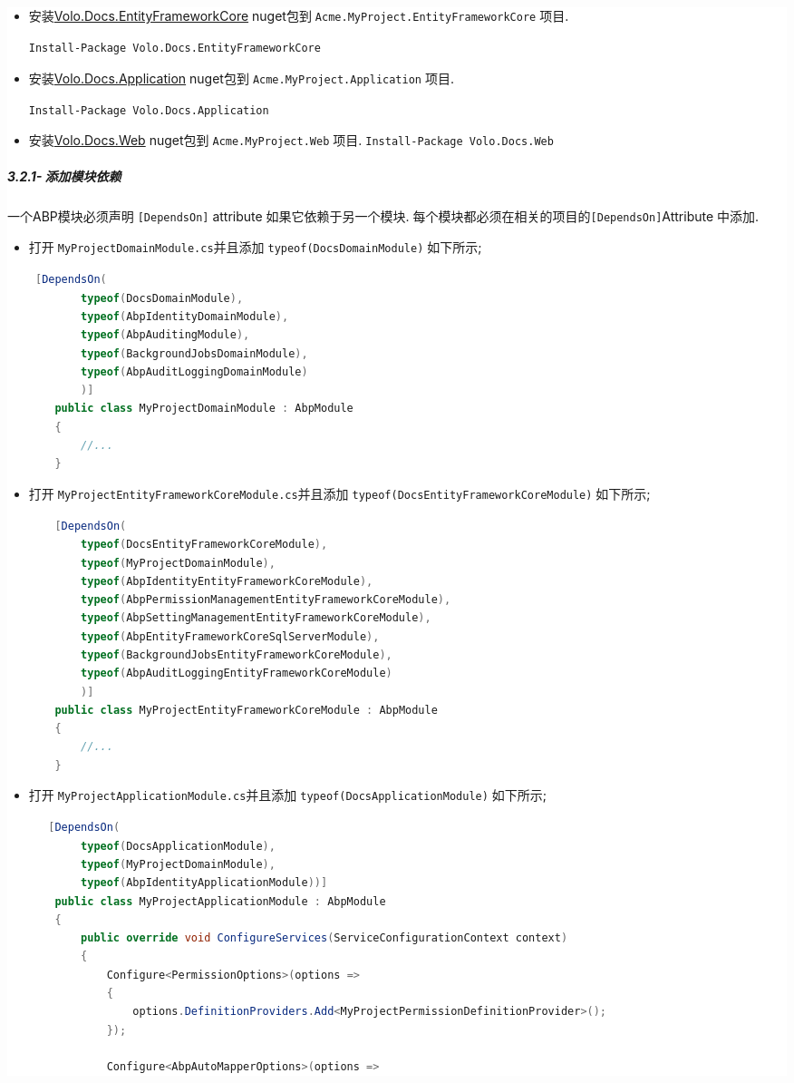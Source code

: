 * 安装[Volo.Docs.EntityFrameworkCore](https://www.nuget.org/packages/Volo.Docs.EntityFrameworkCore/) nuget包到 `Acme.MyProject.EntityFrameworkCore` 项目.

  `Install-Package Volo.Docs.EntityFrameworkCore`

* 安装[Volo.Docs.Application](https://www.nuget.org/packages/Volo.Docs.Application/) nuget包到 `Acme.MyProject.Application` 项目.

  `Install-Package Volo.Docs.Application`

* 安装[Volo.Docs.Web](https://www.nuget.org/packages/Volo.Docs.Domain/) nuget包到 `Acme.MyProject.Web` 项目.
  `Install-Package Volo.Docs.Web`

##### 3.2.1- 添加模块依赖

一个ABP模块必须声明 `[DependsOn]` attribute 如果它依赖于另一个模块. 每个模块都必须在相关的项目的`[DependsOn]`Attribute 中添加.

* 打开 `MyProjectDomainModule.cs`并且添加 `typeof(DocsDomainModule)` 如下所示;

  ```csharp
   [DependsOn(
          typeof(DocsDomainModule),
          typeof(AbpIdentityDomainModule),
          typeof(AbpAuditingModule),
          typeof(BackgroundJobsDomainModule),
          typeof(AbpAuditLoggingDomainModule)
          )]
      public class MyProjectDomainModule : AbpModule
      {
          //...
      }
  ```

* 打开 `MyProjectEntityFrameworkCoreModule.cs`并且添加 `typeof(DocsEntityFrameworkCoreModule)` 如下所示;

  ```csharp
      [DependsOn(
          typeof(DocsEntityFrameworkCoreModule),
          typeof(MyProjectDomainModule),
          typeof(AbpIdentityEntityFrameworkCoreModule),
          typeof(AbpPermissionManagementEntityFrameworkCoreModule),
          typeof(AbpSettingManagementEntityFrameworkCoreModule),
          typeof(AbpEntityFrameworkCoreSqlServerModule),
          typeof(BackgroundJobsEntityFrameworkCoreModule),
          typeof(AbpAuditLoggingEntityFrameworkCoreModule)
          )]
      public class MyProjectEntityFrameworkCoreModule : AbpModule
      {
          //...
      }
  ```

* 打开 `MyProjectApplicationModule.cs`并且添加 `typeof(DocsApplicationModule)` 如下所示;

  ```csharp
     [DependsOn(
          typeof(DocsApplicationModule),
          typeof(MyProjectDomainModule),
          typeof(AbpIdentityApplicationModule))]
      public class MyProjectApplicationModule : AbpModule
      {
          public override void ConfigureServices(ServiceConfigurationContext context)
          {
              Configure<PermissionOptions>(options =>
              {
                  options.DefinitionProviders.Add<MyProjectPermissionDefinitionProvider>();
              });
  
              Configure<AbpAutoMapperOptions>(options =>
  ```